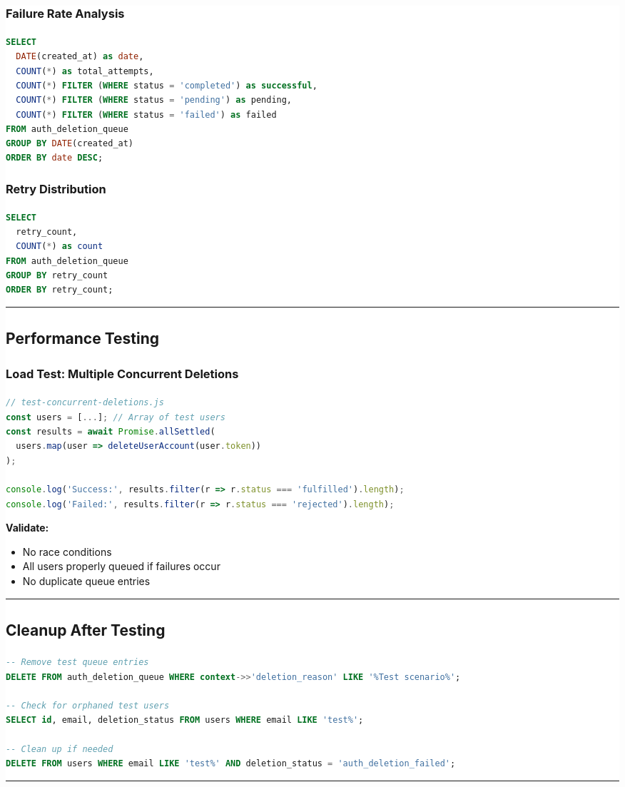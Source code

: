 ### Failure Rate Analysis
```sql
SELECT 
  DATE(created_at) as date,
  COUNT(*) as total_attempts,
  COUNT(*) FILTER (WHERE status = 'completed') as successful,
  COUNT(*) FILTER (WHERE status = 'pending') as pending,
  COUNT(*) FILTER (WHERE status = 'failed') as failed
FROM auth_deletion_queue
GROUP BY DATE(created_at)
ORDER BY date DESC;
```

### Retry Distribution
```sql
SELECT 
  retry_count,
  COUNT(*) as count
FROM auth_deletion_queue
GROUP BY retry_count
ORDER BY retry_count;
```

---

## Performance Testing

### Load Test: Multiple Concurrent Deletions

```javascript
// test-concurrent-deletions.js
const users = [...]; // Array of test users
const results = await Promise.allSettled(
  users.map(user => deleteUserAccount(user.token))
);

console.log('Success:', results.filter(r => r.status === 'fulfilled').length);
console.log('Failed:', results.filter(r => r.status === 'rejected').length);
```

**Validate:**
- No race conditions
- All users properly queued if failures occur
- No duplicate queue entries

---

## Cleanup After Testing

```sql
-- Remove test queue entries
DELETE FROM auth_deletion_queue WHERE context->>'deletion_reason' LIKE '%Test scenario%';

-- Check for orphaned test users
SELECT id, email, deletion_status FROM users WHERE email LIKE 'test%';

-- Clean up if needed
DELETE FROM users WHERE email LIKE 'test%' AND deletion_status = 'auth_deletion_failed';
```

---